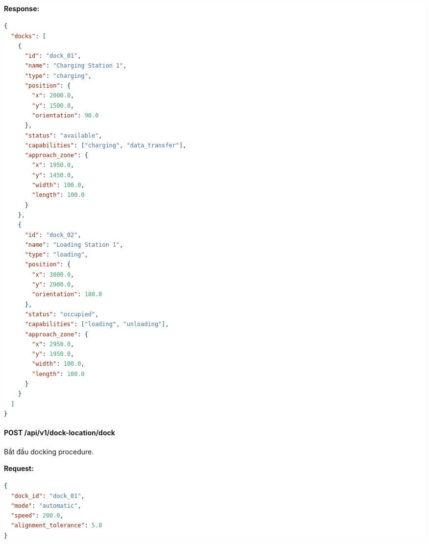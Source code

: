 **Response:**
```json
{
  "docks": [
    {
      "id": "dock_01",
      "name": "Charging Station 1",
      "type": "charging",
      "position": {
        "x": 2000.0,
        "y": 1500.0,
        "orientation": 90.0
      },
      "status": "available",
      "capabilities": ["charging", "data_transfer"],
      "approach_zone": {
        "x": 1950.0,
        "y": 1450.0,
        "width": 100.0,
        "length": 100.0
      }
    },
    {
      "id": "dock_02",
      "name": "Loading Station 1",
      "type": "loading",
      "position": {
        "x": 3000.0,
        "y": 2000.0,
        "orientation": 180.0
      },
      "status": "occupied",
      "capabilities": ["loading", "unloading"],
      "approach_zone": {
        "x": 2950.0,
        "y": 1950.0,
        "width": 100.0,
        "length": 100.0
      }
    }
  ]
}
```

#### **POST /api/v1/dock-location/dock**
Bắt đầu docking procedure.

**Request:**
```json
{
  "dock_id": "dock_01",
  "mode": "automatic",
  "speed": 200.0,
  "alignment_tolerance": 5.0
}
```
